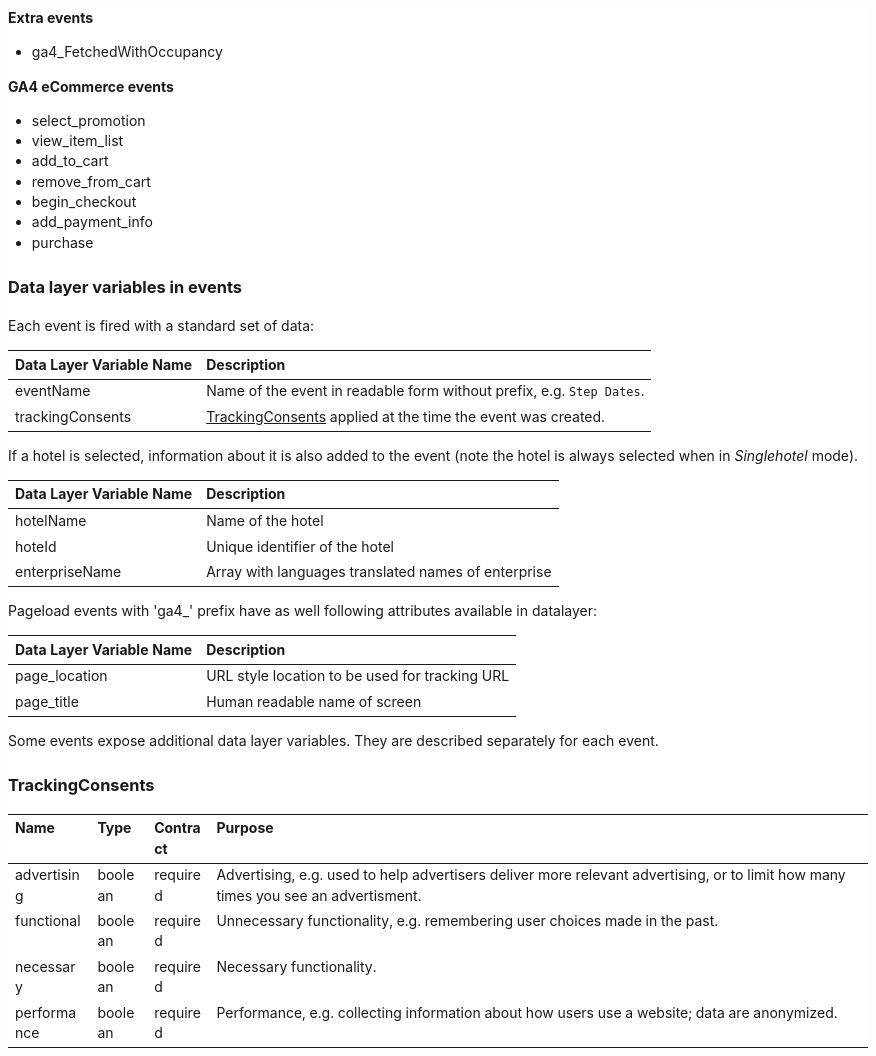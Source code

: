 **Extra events**

* ga4_FetchedWithOccupancy

**GA4 eCommerce events**

* select_promotion
* view_item_list
* add_to_cart
* remove_from_cart
* begin_checkout
* add_payment_info
* purchase

### Data layer variables in events

Each event is fired with a standard set of data:

| Data Layer Variable Name | Description |
| :-- | :-- |
| eventName | Name of the event in readable form without prefix, e.g. `Step Dates`. |
| trackingConsents | [TrackingConsents](#trackingconsents) applied at the time the event was created. |

If a hotel is selected, information about it is also added to the event \(note the hotel is always selected when in _Singlehotel_ mode\).

| Data Layer Variable Name | Description |
| :-- | :-- |
| hotelName | Name of the hotel |
| hoteId | Unique identifier of the hotel |
| enterpriseName | Array with languages translated names of enterprise |

Pageload events with 'ga4_' prefix have as well following attributes available in datalayer:

| Data Layer Variable Name | Description |
| :-- | :-- |
| page_location | URL style location to be used for tracking URL |
| page_title | Human readable name of screen|

Some events expose additional data layer variables. They are described separately for each event.

### TrackingConsents

| Name | Type | Contract | Purpose |
| :-- | :-- | :-- | :-- |
| advertising | boolean | required | Advertising, e.g. used to help advertisers deliver more relevant advertising, or to limit how many times you see an advertisment. |
| functional | boolean | required | Unnecessary functionality, e.g. remembering user choices made in the past. |
| necessary | boolean | required | Necessary functionality. |
| performance | boolean | required | Performance, e.g. collecting information about how users use a website; data are anonymized. |

